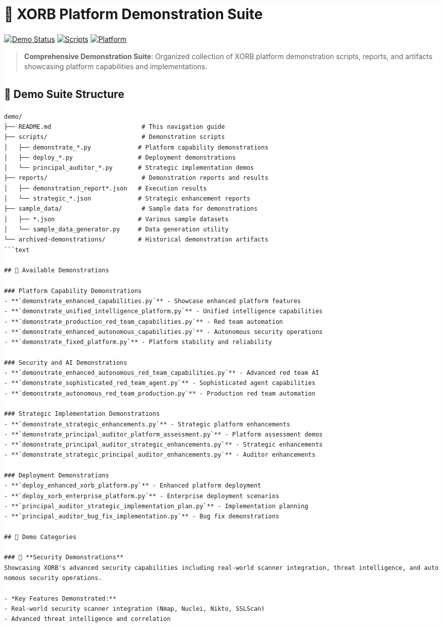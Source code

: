 # 🎯 XORB Platform Demonstration Suite

[![Demo Status](https://img.shields.io/badge/Demo%20Suite-Organized-green)](#demonstration-scripts)
[![Scripts](https://img.shields.io/badge/Scripts-Consolidated-blue)](#available-demonstrations)
[![Platform](https://img.shields.io/badge/Platform-Production%20Ready-orange)](#platform-demonstrations)

> **Comprehensive Demonstration Suite**: Organized collection of XORB platform demonstration scripts, reports, and artifacts showcasing platform capabilities and implementations.

## 📁 Demo Suite Structure

```text
demo/
├── README.md                         # This navigation guide
├── scripts/                          # Demonstration scripts
│   ├── demonstrate_*.py             # Platform capability demonstrations
│   ├── deploy_*.py                  # Deployment demonstrations
│   └── principal_auditor_*.py       # Strategic implementation demos
├── reports/                          # Demonstration reports and results
│   ├── demonstration_report*.json   # Execution results
│   └── strategic_*.json             # Strategic enhancement reports
├── sample_data/                      # Sample data for demonstrations
│   ├── *.json                       # Various sample datasets
│   └── sample_data_generator.py     # Data generation utility
└── archived-demonstrations/         # Historical demonstration artifacts
```text

## 🚀 Available Demonstrations

### Platform Capability Demonstrations
- **`demonstrate_enhanced_capabilities.py`** - Showcase enhanced platform features
- **`demonstrate_unified_intelligence_platform.py`** - Unified intelligence capabilities
- **`demonstrate_production_red_team_capabilities.py`** - Red team automation
- **`demonstrate_enhanced_autonomous_capabilities.py`** - Autonomous security operations
- **`demonstrate_fixed_platform.py`** - Platform stability and reliability

### Security and AI Demonstrations
- **`demonstrate_enhanced_autonomous_red_team_capabilities.py`** - Advanced red team AI
- **`demonstrate_sophisticated_red_team_agent.py`** - Sophisticated agent capabilities
- **`demonstrate_autonomous_red_team_production.py`** - Production red team automation

### Strategic Implementation Demonstrations
- **`demonstrate_strategic_enhancements.py`** - Strategic platform enhancements
- **`demonstrate_principal_auditor_platform_assessment.py`** - Platform assessment demos
- **`demonstrate_principal_auditor_strategic_enhancements.py`** - Strategic enhancements
- **`demonstrate_strategic_principal_auditor_enhancements.py`** - Auditor enhancements

### Deployment Demonstrations
- **`deploy_enhanced_xorb_platform.py`** - Enhanced platform deployment
- **`deploy_xorb_enterprise_platform.py`** - Enterprise deployment scenarios
- **`principal_auditor_strategic_implementation_plan.py`** - Implementation planning
- **`principal_auditor_bug_fix_implementation.py`** - Bug fix demonstrations

## 🎯 Demo Categories

### 🔐 **Security Demonstrations**
Showcasing XORB's advanced security capabilities including real-world scanner integration, threat intelligence, and autonomous security operations.

- *Key Features Demonstrated:**
- Real-world security scanner integration (Nmap, Nuclei, Nikto, SSLScan)
- Advanced threat intelligence and correlation
```
